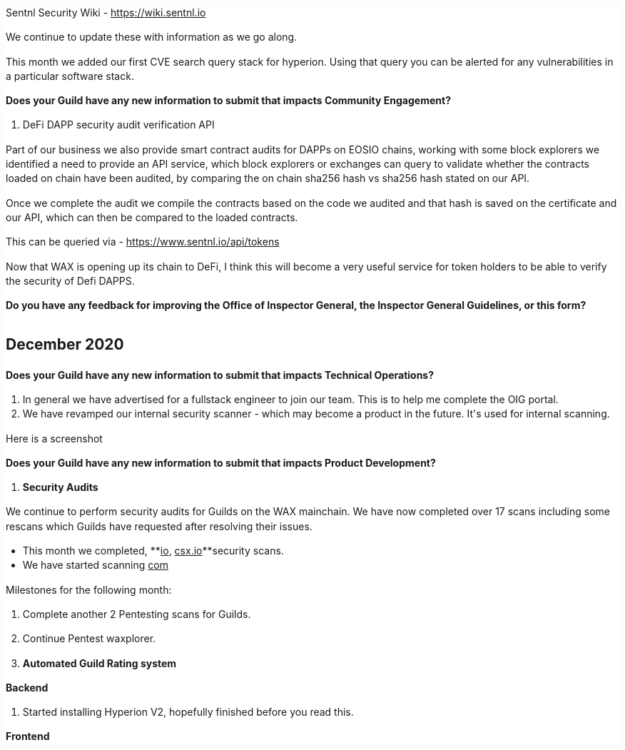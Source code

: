 Sentnl Security Wiki - https://wiki.sentnl.io

We continue to update these with information as we go along.

This month we added our first CVE search query stack for hyperion. Using that query you can be alerted for any vulnerabilities in a particular software stack.

**Does your Guild have any new information to submit that impacts Community Engagement?**

1. DeFi DAPP security audit verification API

Part of our business we also provide smart contract audits for DAPPs on EOSIO chains, working with some block explorers we identified a need to provide an API service, which block explorers or exchanges can query to validate whether the contracts loaded on chain have been audited, by comparing the on chain sha256 hash vs sha256 hash stated on our API.

Once we complete the audit we compile the contracts based on the code we audited and that hash is saved on the certificate and our API, which can then be compared to the loaded contracts.

This can be queried via - https://www.sentnl.io/api/tokens

Now that WAX is opening up its chain to DeFi, I think this will become a very useful service for token holders to be able to verify the security of Defi DAPPS.

**Do you have any feedback for improving the Office of Inspector General, the Inspector General Guidelines, or this form?**

## December 2020

**Does your Guild have any new information to submit that impacts Technical Operations?**

1. In general we have advertised for a fullstack engineer to join our team. This is to help me complete the OIG portal.
2. We have revamped our internal security scanner - which may become a product in the future. It's used for internal scanning.

Here is a screenshot

**Does your Guild have any new information to submit that impacts Product Development?**

1. **Security Audits**

We continue to perform security audits for Guilds on the WAX mainchain. We have now completed over 17 scans including some rescans which Guilds have requested after resolving their issues.

- This month we completed, **[io](http://eosrio.io/), [csx.io](http://csx.io/)**security scans.
- We have started scanning [com](http://waxplorer.com/)

Milestones for the following month:

1. Complete another 2 Pentesting scans for Guilds.
2. Continue Pentest waxplorer.

2. **Automated Guild Rating system**

**Backend**

1. Started installing Hyperion V2, hopefully finished before you read this.

**Frontend**
